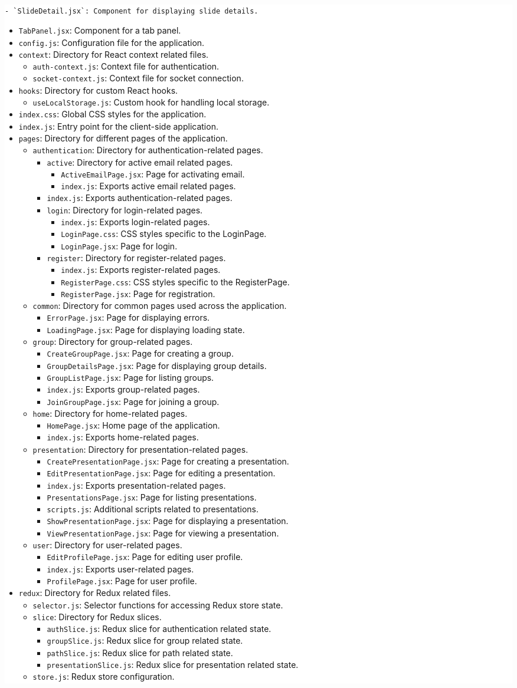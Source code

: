     - `SlideDetail.jsx`: Component for displaying slide details.
  - `TabPanel.jsx`: Component for a tab panel.
- `config.js`: Configuration file for the application.
- `context`: Directory for React context related files.
  - `auth-context.js`: Context file for authentication.
  - `socket-context.js`: Context file for socket connection.
- `hooks`: Directory for custom React hooks.
  - `useLocalStorage.js`: Custom hook for handling local storage.
- `index.css`: Global CSS styles for the application.
- `index.js`: Entry point for the client-side application.
- `pages`: Directory for different pages of the application.
  - `authentication`: Directory for authentication-related pages.
    - `active`: Directory for active email related pages.
      - `ActiveEmailPage.jsx`: Page for activating email.
      - `index.js`: Exports active email related pages.
    - `index.js`: Exports authentication-related pages.
    - `login`: Directory for login-related pages.
      - `index.js`: Exports login-related pages.
      - `LoginPage.css`: CSS styles specific to the LoginPage.
      - `LoginPage.jsx`: Page for login.
    - `register`: Directory for register-related pages.
      - `index.js`: Exports register-related pages.
      - `RegisterPage.css`: CSS styles specific to the RegisterPage.
      - `RegisterPage.jsx`: Page for registration.
  - `common`: Directory for common pages used across the application.
    - `ErrorPage.jsx`: Page for displaying errors.
    - `LoadingPage.jsx`: Page for displaying loading state.
  - `group`: Directory for group-related pages.
    - `CreateGroupPage.jsx`: Page for creating a group.
    - `GroupDetailsPage.jsx`: Page for displaying group details.
    - `GroupListPage.jsx`: Page for listing groups.
    - `index.js`: Exports group-related pages.
    - `JoinGroupPage.jsx`: Page for joining a group.
  - `home`: Directory for home-related pages.
    - `HomePage.jsx`: Home page of the application.
    - `index.js`: Exports home-related pages.
  - `presentation`: Directory for presentation-related pages.
    - `CreatePresentationPage.jsx`: Page for creating a presentation.
    - `EditPresentationPage.jsx`: Page for editing a presentation.
    - `index.js`: Exports presentation-related pages.
    - `PresentationsPage.jsx`: Page for listing presentations.
    - `scripts.js`: Additional scripts related to presentations.
    - `ShowPresentationPage.jsx`: Page for displaying a presentation.
    - `ViewPresentationPage.jsx`: Page for viewing a presentation.
  - `user`: Directory for user-related pages.
    - `EditProfilePage.jsx`: Page for editing user profile.
    - `index.js`: Exports user-related pages.
    - `ProfilePage.jsx`: Page for user profile.
- `redux`: Directory for Redux related files.
  - `selector.js`: Selector functions for accessing Redux store state.
  - `slice`: Directory for Redux slices.
    - `authSlice.js`: Redux slice for authentication related state.
    - `groupSlice.js`: Redux slice for group related state.
    - `pathSlice.js`: Redux slice for path related state.
    - `presentationSlice.js`: Redux slice for presentation related state.
  - `store.js`: Redux store configuration.

